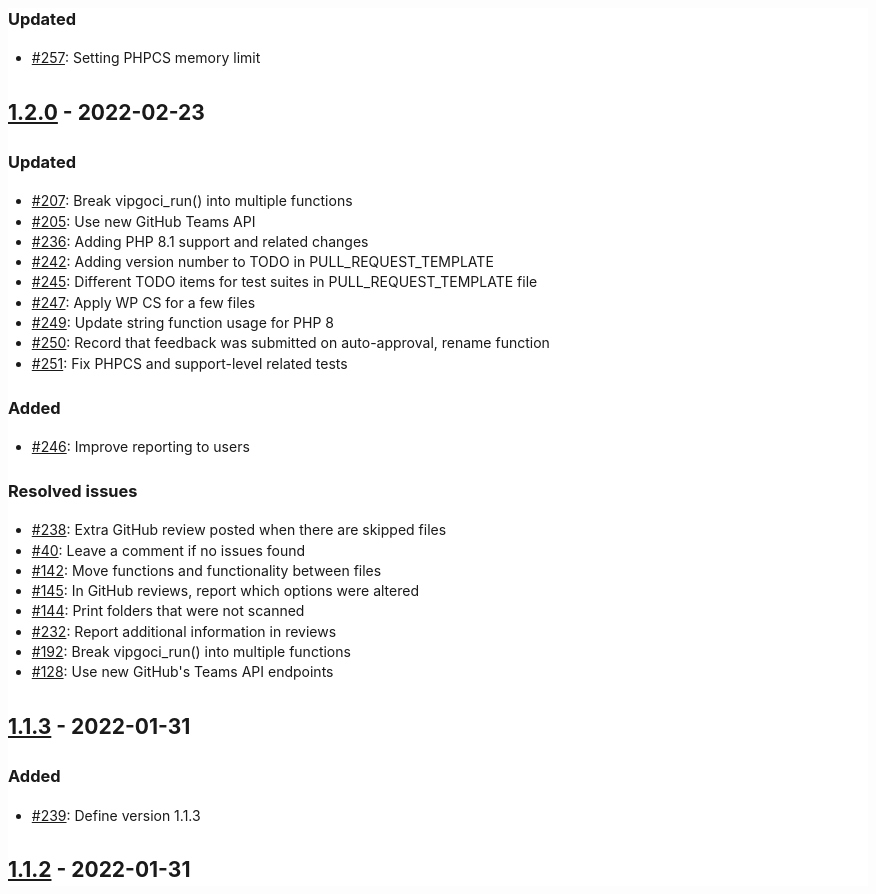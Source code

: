 ### Updated
- [#257](https://github.com/Automattic/vip-go-ci/pull/257):  Setting PHPCS memory limit

## [1.2.0](https://github.com/Automattic/vip-go-ci/releases/tag/1.2.0) - 2022-02-23

### Updated
- [#207](https://github.com/Automattic/vip-go-ci/pull/207): Break vipgoci_run() into multiple functions
- [#205](https://github.com/Automattic/vip-go-ci/pull/205): Use new GitHub Teams API
- [#236](https://github.com/Automattic/vip-go-ci/pull/236): Adding PHP 8.1 support and related changes
- [#242](https://github.com/Automattic/vip-go-ci/pull/242): Adding version number to TODO in PULL_REQUEST_TEMPLATE
- [#245](https://github.com/Automattic/vip-go-ci/pull/245): Different TODO items for test suites in PULL_REQUEST_TEMPLATE file
- [#247](https://github.com/Automattic/vip-go-ci/pull/247): Apply WP CS for a few files
- [#249](https://github.com/Automattic/vip-go-ci/pull/249): Update string function usage for PHP 8
- [#250](https://github.com/Automattic/vip-go-ci/pull/250): Record that feedback was submitted on auto-approval, rename function
- [#251](https://github.com/Automattic/vip-go-ci/pull/251): Fix PHPCS and support-level related tests

### Added
- [#246](https://github.com/Automattic/vip-go-ci/pull/246): Improve reporting to users

### Resolved issues
- [#238](https://github.com/Automattic/vip-go-ci/issues/238): Extra GitHub review posted when there are skipped files 
- [#40](https://github.com/Automattic/vip-go-ci/issues/40): Leave a comment if no issues found
- [#142](https://github.com/Automattic/vip-go-ci/issues/142): Move functions and functionality between files
- [#145](https://github.com/Automattic/vip-go-ci/issues/145): In GitHub reviews, report which options were altered
- [#144](https://github.com/Automattic/vip-go-ci/issues/144): Print folders that were not scanned
- [#232](https://github.com/Automattic/vip-go-ci/issues/232): Report additional information in reviews 
- [#192](https://github.com/Automattic/vip-go-ci/issues/192): Break vipgoci_run() into multiple functions
- [#128](https://github.com/Automattic/vip-go-ci/issues/128): Use new GitHub's Teams API endpoints 

## [1.1.3](https://github.com/Automattic/vip-go-ci/releases/tag/1.1.3) - 2022-01-31

### Added
- [#239](https://github.com/Automattic/vip-go-ci/pull/239): Define version 1.1.3

## [1.1.2](https://github.com/Automattic/vip-go-ci/releases/tag/1.1.2) - 2022-01-31
